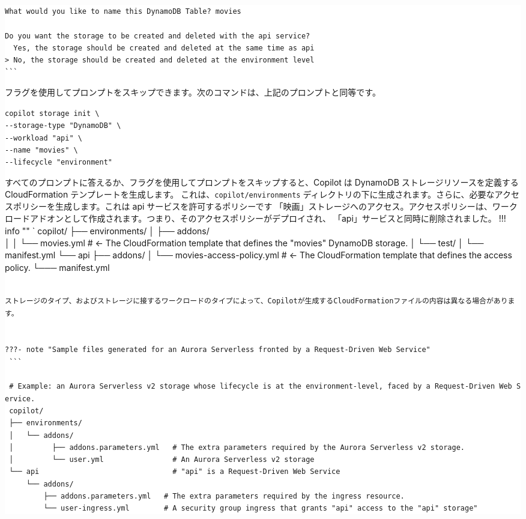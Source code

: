    What would you like to name this DynamoDB Table? movies

    Do you want the storage to be created and deleted with the api service?
      Yes, the storage should be created and deleted at the same time as api
    > No, the storage should be created and deleted at the environment level
    ```

フラグを使用してプロンプトをスキップできます。次のコマンドは、上記のプロンプトと同等です。

```console
copilot storage init \
--storage-type "DynamoDB" \
--workload "api" \
--name "movies" \
--lifecycle "environment"
```

すべてのプロンプトに答えるか、フラグを使用してプロンプトをスキップすると、Copilot は DynamoDB ストレージリソースを定義する CloudFormation テンプレートを生成します。
これは、`copilot/environments` ディレクトリの下に生成されます。さらに、必要なアクセスポリシーを生成します。これは api サービスを許可するポリシーです
「映画」ストレージへのアクセス。アクセスポリシーは、ワークロードアドオンとして作成されます。つまり、そのアクセスポリシーがデプロイされ、
「api」サービスと同時に削除されました。
!!! info ""
`    copilot/
    ├── environments/
    │   ├── addons/         
    │   │   └── movies.yml                # <- The CloudFormation template that defines the "movies" DynamoDB storage.
    │   └── test/
    │       └── manifest.yml
    └── api
        ├── addons/
        │   └── movies-access-policy.yml  # <- The CloudFormation template that defines the access policy.
        └─── manifest.yml
   ```

ストレージのタイプ、およびストレージに接するワークロードのタイプによって、Copilotが生成するCloudFormationファイルの内容は異なる場合があります。


???- note "Sample files generated for an Aurora Serverless fronted by a Request-Driven Web Service"
    ```

    # Example: an Aurora Serverless v2 storage whose lifecycle is at the environment-level, faced by a Request-Driven Web Service.
    copilot/
    ├── environments/
    │   └── addons/
    │         ├── addons.parameters.yml   # The extra parameters required by the Aurora Serverless v2 storage.
    │         └── user.yml                # An Aurora Serverless v2 storage
    └── api                               # "api" is a Request-Driven Web Service
        └── addons/
            ├── addons.parameters.yml   # The extra parameters required by the ingress resource.
            └── user-ingress.yml        # A security group ingress that grants "api" access to the "api" storage"
   ```
